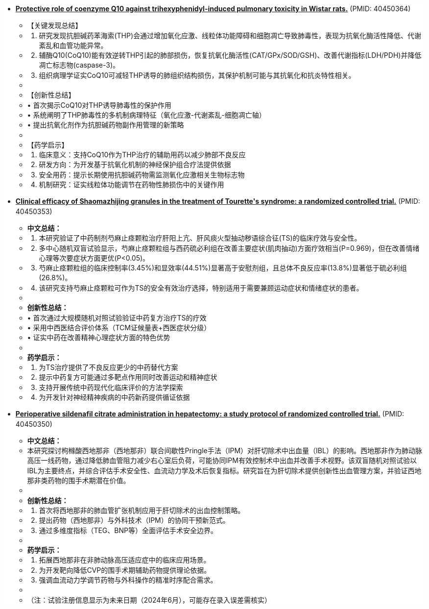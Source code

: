 *   **[Protective role of coenzyme Q10 against trihexyphenidyl-induced pulmonary toxicity in Wistar rats.](https://pubmed.ncbi.nlm.nih.gov/40450364/)** (PMID: 40450364)
    *   【关键发现总结】
    *   1. 研究发现抗胆碱药苯海索(THP)会通过增加氧化应激、线粒体功能障碍和细胞凋亡导致肺毒性，表现为抗氧化酶活性降低、代谢紊乱和血管功能异常。
    *   2. 辅酶Q10(CoQ10)能有效逆转THP引起的肺部损伤，恢复抗氧化酶活性(CAT/GPx/SOD/GSH)、改善代谢指标(LDH/PDH)并降低凋亡标志物(caspase-3)。
    *   3. 组织病理学证实CoQ10可减轻THP诱导的肺组织结构损伤，其保护机制可能与其抗氧化和抗炎特性相关。
    *   
    *   【创新性总结】
    *   • 首次揭示CoQ10对THP诱导肺毒性的保护作用
    *   • 系统阐明了THP肺毒性的多机制病理特征（氧化应激-代谢紊乱-细胞凋亡轴）
    *   • 提出抗氧化剂作为抗胆碱药物副作用管理的新策略
    *   
    *   【药学启示】
    *   1. 临床意义：支持CoQ10作为THP治疗的辅助用药以减少肺部不良反应
    *   2. 研发方向：为开发基于抗氧化机制的神经保护组合疗法提供依据
    *   3. 安全用药：提示长期使用抗胆碱药物需监测氧化应激相关生物标志物
    *   4. 机制研究：证实线粒体功能调节在药物性肺损伤中的关键作用

*   **[Clinical efficacy of Shaomazhijing granules in the treatment of Tourette's syndrome: a randomized controlled trial.](https://pubmed.ncbi.nlm.nih.gov/40450353/)** (PMID: 40450353)
    *   **中文总结：**
    *   1. 本研究验证了中药制剂芍麻止痉颗粒治疗肝阳上亢、肝风痰火型抽动秽语综合征(TS)的临床疗效与安全性。
    *   2. 多中心随机双盲试验显示，芍麻止痉颗粒组与西药硫必利组在改善主要症状(肌肉抽动)方面疗效相当(P=0.969)，但在改善情绪心理等次要症状方面更优(P<0.05)。
    *   3. 芍麻止痉颗粒组的临床控制率(3.45%)和显效率(44.51%)显著高于安慰剂组，且总体不良反应率(13.8%)显著低于硫必利组(26.8%)。
    *   4. 该研究支持芍麻止痉颗粒可作为TS的安全有效治疗选择，特别适用于需要兼顾运动症状和情绪症状的患者。
    *   
    *   **创新性总结：**
    *   • 首次通过大规模随机对照试验验证中药复方治疗TS的疗效
    *   • 采用中西医结合评价体系（TCM证候量表+西医症状分级）
    *   • 证实中药在改善精神心理症状方面的特色优势
    *   
    *   **药学启示：**
    *   1. 为TS治疗提供了不良反应更少的中药替代方案
    *   2. 提示中药复方可能通过多靶点作用同时改善运动和精神症状
    *   3. 支持开展传统中药现代化临床评价的方法学探索
    *   4. 为开发针对神经精神疾病的中药新药提供循证依据

*   **[Perioperative sildenafil citrate administration in hepatectomy: a study protocol of randomized controlled trial.](https://pubmed.ncbi.nlm.nih.gov/40450350/)** (PMID: 40450350)
    *   **中文总结：**
    *   本研究探讨枸橼酸西地那非（西地那非）联合间歇性Pringle手法（IPM）对肝切除术中出血量（IBL）的影响。西地那非作为肺动脉高压一线药物，通过降低肺血管阻力减少右心室后负荷，可能协同IPM有效控制术中出血并改善手术视野。该双盲随机对照试验以IBL为主要终点，并综合评估手术安全性、血流动力学及术后恢复指标。研究旨在为肝切除术提供创新性出血管理方案，并验证西地那非类药物的围手术期潜在价值。
    *   
    *   **创新性总结：**
    *   1. 首次将西地那非的肺血管扩张机制应用于肝切除术的出血控制策略。
    *   2. 提出药物（西地那非）与外科技术（IPM）的协同干预新范式。
    *   3. 通过多维度指标（TEG、BNP等）全面评估手术安全边界。
    *   
    *   **药学启示：**
    *   1. 拓展西地那非在非肺动脉高压适应症中的临床应用场景。
    *   2. 为开发靶向降低CVP的围手术期辅助药物提供理论依据。
    *   3. 强调血流动力学调节药物与外科操作的精准时序配合需求。
    *   
    *   （注：试验注册信息显示为未来日期（2024年6月），可能存在录入误差需核实）
